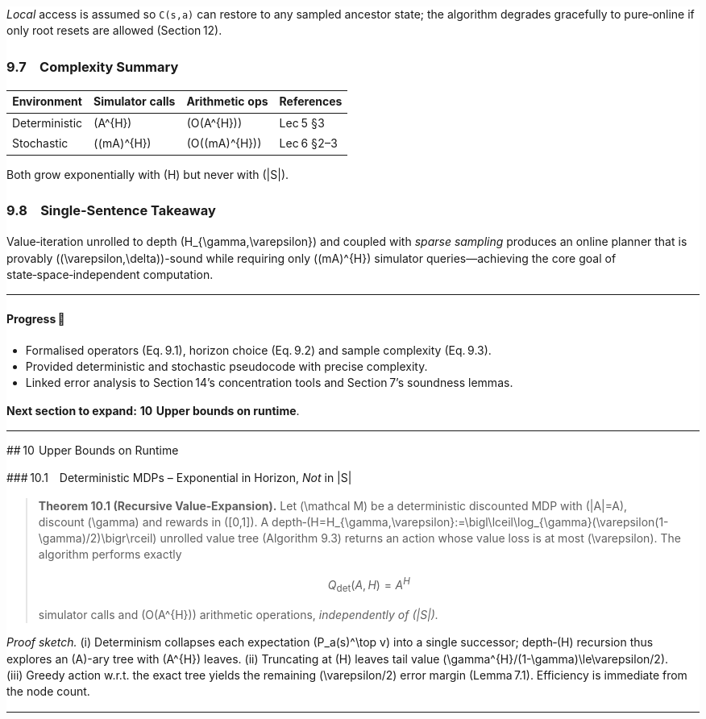 *Local* access is assumed so `C(s,a)` can restore to any sampled ancestor state; the algorithm degrades gracefully to pure‑online if only root resets are allowed (Section 12).

### 9.7 Complexity Summary

| Environment   | Simulator calls | Arithmetic ops | References  |
| ------------- | --------------- | -------------- | ----------- |
| Deterministic | \(A^{H}\)         | \(O(A^{H})\)     | Lec 5 §3    |
| Stochastic    | \((mA)^{H}\)      | \(O((mA)^{H})\)  | Lec 6 §2–3  |

Both grow exponentially with \(H\) but never with \(|S|\).

### 9.8 Single‑Sentence Takeaway

Value‑iteration unrolled to depth \(H_{\gamma,\varepsilon}\) and coupled with *sparse sampling* produces an online planner that is provably \((\varepsilon,\delta)\)-sound while requiring only \((mA)^{H}\) simulator queries—achieving the core goal of state‑space‑independent computation.

---

#### Progress 🔄

* Formalised operators (Eq. 9.1), horizon choice (Eq. 9.2) and sample complexity (Eq. 9.3).
* Provided deterministic and stochastic pseudocode with precise complexity.
* Linked error analysis to Section 14’s concentration tools and Section 7’s soundness lemmas.

**Next section to expand:** **10  Upper bounds on runtime**.


---

\## 10  Upper Bounds on Runtime

\### 10.1 Deterministic MDPs – Exponential in Horizon, *Not* in |S|

> **Theorem 10.1 (Recursive Value‑Expansion).**
> Let \(\mathcal M\) be a deterministic discounted MDP with \(|A|=A\), discount \(\gamma\) and rewards in \([0,1]\).
> A depth‑\(H=H_{\gamma,\varepsilon}:=\bigl\lceil\log_{\gamma}(\varepsilon(1-\gamma)/2)\bigr\rceil\) unrolled value tree (Algorithm 9.3) returns an action whose value loss is at most \(\varepsilon\).
> The algorithm performs exactly
>
> $$
> Q_{\text{det}}(A,H)=A^{H}
> $$
>
> simulator calls and \(O(A^{H})\) arithmetic operations, *independently of \(|S|\).*&#x20;

*Proof sketch.*
(i) Determinism collapses each expectation \(P_a(s)^\top v\) into a single successor; depth‑\(H\) recursion thus explores an \(A\)-ary tree with \(A^{H}\) leaves.
(ii) Truncating at \(H\) leaves tail value \(\gamma^{H}/(1-\gamma)\le\varepsilon/2\).
(iii) Greedy action w\.r.t. the exact tree yields the remaining \(\varepsilon/2\) error margin (Lemma 7.1). Efficiency is immediate from the node count.&#x20;

---